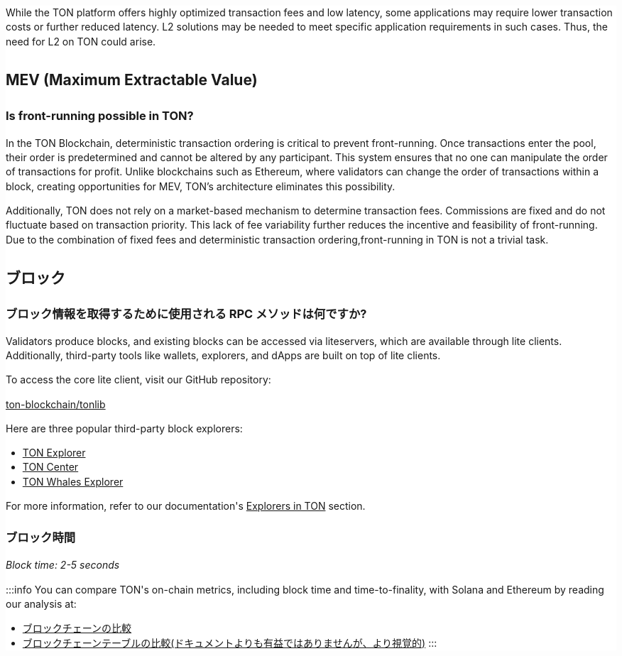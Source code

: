 While the TON platform offers highly optimized transaction fees and low latency, some applications may require lower transaction costs or further reduced latency. L2 solutions may be needed to meet specific application requirements in such cases. Thus, the need for L2 on TON could arise.

## MEV (Maximum Extractable Value)

### Is front-running possible in TON?

In the TON Blockchain, deterministic transaction ordering is critical to prevent front-running. Once transactions enter the pool, their order is predetermined and cannot be altered by any participant. This system ensures that no one can manipulate the order of transactions for profit.
Unlike blockchains such as Ethereum, where validators can change the order of transactions within a block, creating opportunities for MEV, TON’s architecture eliminates this possibility.

Additionally, TON does not rely on a market-based mechanism to determine transaction fees. Commissions are fixed and do not fluctuate based on transaction priority. This lack of fee variability further reduces the incentive and feasibility of front-running.
Due to the combination of fixed fees and deterministic transaction ordering,front-running in TON is not a trivial task.

## ブロック

### ブロック情報を取得するために使用される RPC メソッドは何ですか?

Validators produce blocks, and existing blocks can be accessed via liteservers, which are available through lite clients. Additionally, third-party tools like wallets, explorers, and dApps are built on top of lite clients.

To access the core lite client, visit our GitHub repository:

[ton-blockchain/tonlib](https://github.com/ton-blockchain/ton/tree/master/tonlib)

Here are three popular third-party block explorers:

- [TON Explorer](https://explorer.toncoin.org/last)
- [TON Center](https://toncenter.com/)
- [TON Whales Explorer](https://tonwhales.com/explorer)

For more information, refer to our documentation's [Explorers in TON](/v3/concepts/dive-into-ton/ton-ecosystem/explorers-in-ton) section.

### ブロック時間

*Block time: 2-5 seconds*

:::info
You can compare TON's on-chain metrics, including block time and time-to-finality, with Solana and Ethereum by reading our analysis at:

- [ブロックチェーンの比較](https://ton.org/comparison_of_blockchains.pdf)
- [ブロックチェーンテーブルの比較(ドキュメントよりも有益ではありませんが、より視覚的)](/v3/concepts/dive-into-ton/ton-blockchain/blockchain-comparision)
  :::
